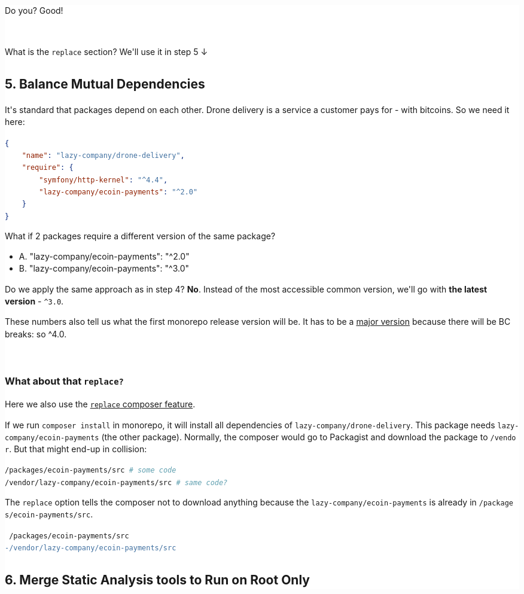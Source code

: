 Do you? Good!

<br>

What is the `replace` section? We'll use it in step 5 ↓

## 5. Balance Mutual Dependencies

It's standard that packages depend on each other. Drone delivery is a service a customer pays for - with bitcoins. So we need it here:

```json
{
    "name": "lazy-company/drone-delivery",
    "require": {
        "symfony/http-kernel": "^4.4",
        "lazy-company/ecoin-payments": "^2.0"
    }
}
```

What if 2 packages require a different version of the same package?

- A. "lazy-company/ecoin-payments": "^2.0"
- B. "lazy-company/ecoin-payments": "^3.0"

Do we apply the same approach as in step 4? **No**. Instead of the most accessible common version, we'll go with **the latest version** - `^3.0`.

These numbers also tell us what the first monorepo release version will be. It has to be a [major version](https://semver.org/) because there will be BC breaks: so ^4.0.

<br>

### What about that `replace?`

Here we also use the [`replace` composer feature](https://getcomposer.org/doc/04-schema.md#replace).

If we run `composer install` in monorepo, it will install all dependencies of `lazy-company/drone-delivery`. This package needs `lazy-company/ecoin-payments` (the other package). Normally, the composer would go to Packagist and download the package to `/vendor`. But that might end-up in collision:

```bash
/packages/ecoin-payments/src # some code
/vendor/lazy-company/ecoin-payments/src # same code?
```

The `replace` option tells the composer not to download anything because the `lazy-company/ecoin-payments` is already in `/packages/ecoin-payments/src`.

```diff
 /packages/ecoin-payments/src
-/vendor/lazy-company/ecoin-payments/src
```

## 6. Merge Static Analysis tools to Run on Root Only
